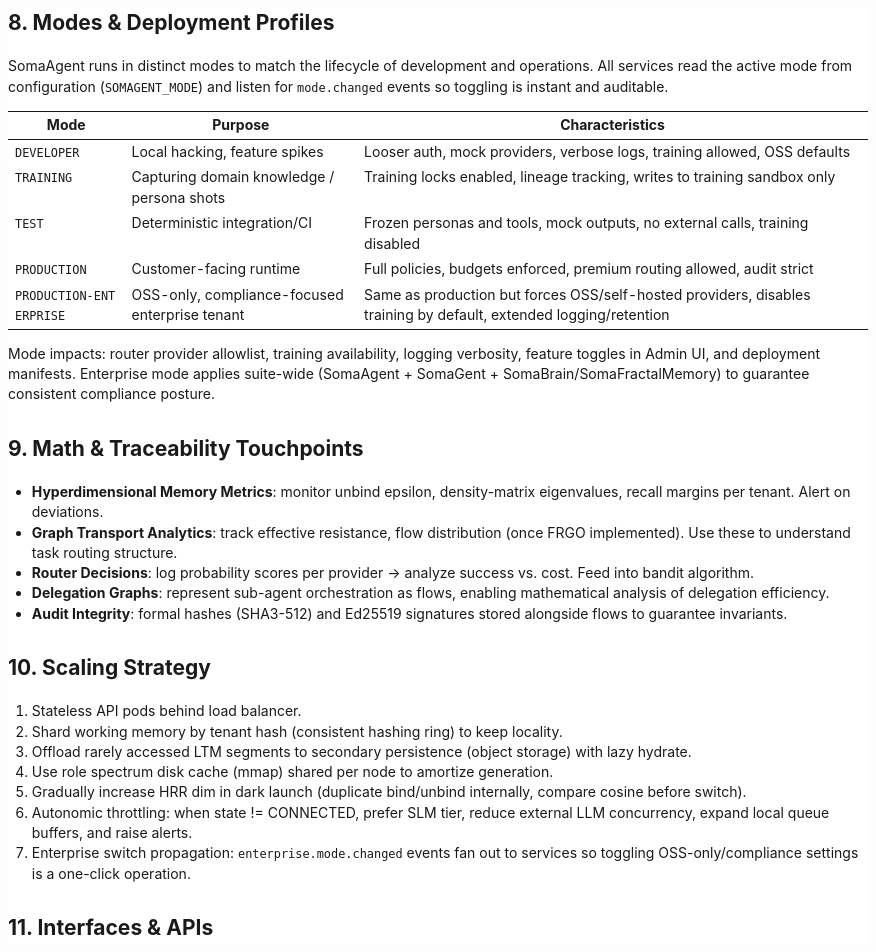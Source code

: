 ## 8. Modes & Deployment Profiles

SomaAgent runs in distinct modes to match the lifecycle of development and operations. All services read the active mode from configuration (`SOMAGENT_MODE`) and listen for `mode.changed` events so toggling is instant and auditable.

| Mode | Purpose | Characteristics |
|------|---------|-----------------|
| `DEVELOPER` | Local hacking, feature spikes | Looser auth, mock providers, verbose logs, training allowed, OSS defaults |
| `TRAINING` | Capturing domain knowledge / persona shots | Training locks enabled, lineage tracking, writes to training sandbox only |
| `TEST` | Deterministic integration/CI | Frozen personas and tools, mock outputs, no external calls, training disabled |
| `PRODUCTION` | Customer-facing runtime | Full policies, budgets enforced, premium routing allowed, audit strict |
| `PRODUCTION-ENTERPRISE` | OSS-only, compliance-focused enterprise tenant | Same as production but forces OSS/self-hosted providers, disables training by default, extended logging/retention |

Mode impacts: router provider allowlist, training availability, logging verbosity, feature toggles in Admin UI, and deployment manifests. Enterprise mode applies suite-wide (SomaAgent + SomaGent + SomaBrain/SomaFractalMemory) to guarantee consistent compliance posture.

## 9. Math & Traceability Touchpoints

- **Hyperdimensional Memory Metrics**: monitor unbind epsilon, density-matrix eigenvalues, recall margins per tenant. Alert on deviations.
- **Graph Transport Analytics**: track effective resistance, flow distribution (once FRGO implemented). Use these to understand task routing structure.
- **Router Decisions**: log probability scores per provider → analyze success vs. cost. Feed into bandit algorithm.
- **Delegation Graphs**: represent sub-agent orchestration as flows, enabling mathematical analysis of delegation efficiency.
- **Audit Integrity**: formal hashes (SHA3-512) and Ed25519 signatures stored alongside flows to guarantee invariants.

## 10. Scaling Strategy

1. Stateless API pods behind load balancer.
2. Shard working memory by tenant hash (consistent hashing ring) to keep locality.
3. Offload rarely accessed LTM segments to secondary persistence (object storage) with lazy hydrate.
4. Use role spectrum disk cache (mmap) shared per node to amortize generation.
5. Gradually increase HRR dim in dark launch (duplicate bind/unbind internally, compare cosine before switch).
6. Autonomic throttling: when state != CONNECTED, prefer SLM tier, reduce external LLM concurrency, expand local queue buffers, and raise alerts.
7. Enterprise switch propagation: `enterprise.mode.changed` events fan out to services so toggling OSS-only/compliance settings is a one-click operation.

## 11. Interfaces & APIs
